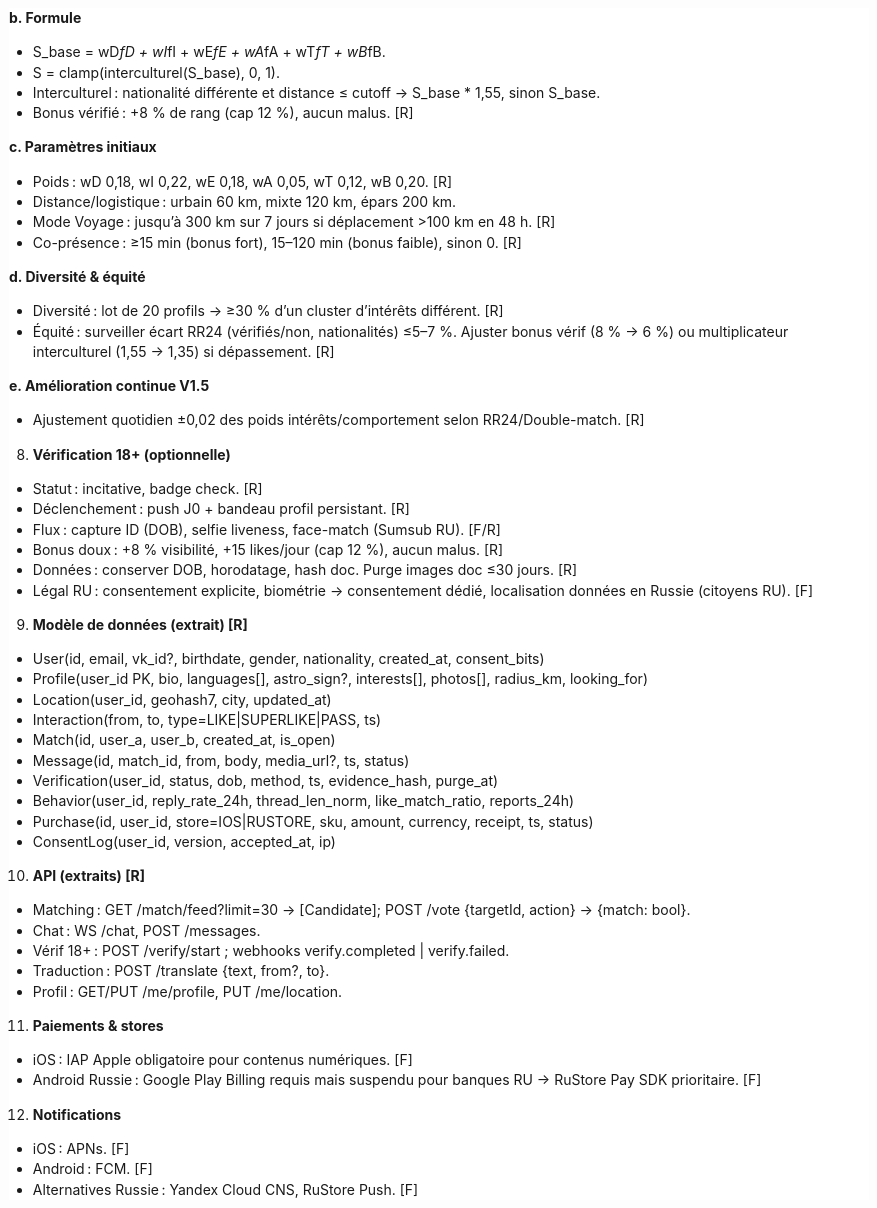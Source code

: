 **b. Formule**
- S_base = wD*fD + wI*fI + wE*fE + wA*fA + wT*fT + wB*fB.
- S = clamp(interculturel(S_base), 0, 1).
- Interculturel : nationalité différente et distance ≤ cutoff → S_base * 1,55, sinon S_base.
- Bonus vérifié : +8 % de rang (cap 12 %), aucun malus. [R]

**c. Paramètres initiaux**
- Poids : wD 0,18, wI 0,22, wE 0,18, wA 0,05, wT 0,12, wB 0,20. [R]
- Distance/logistique : urbain 60 km, mixte 120 km, épars 200 km.
- Mode Voyage : jusqu’à 300 km sur 7 jours si déplacement >100 km en 48 h. [R]
- Co-présence : ≥15 min (bonus fort), 15–120 min (bonus faible), sinon 0. [R]

**d. Diversité & équité**
- Diversité : lot de 20 profils → ≥30 % d’un cluster d’intérêts différent. [R]
- Équité : surveiller écart RR24 (vérifiés/non, nationalités) ≤5–7 %. Ajuster bonus vérif (8 % → 6 %) ou multiplicateur interculturel (1,55 → 1,35) si dépassement. [R]

**e. Amélioration continue V1.5**
- Ajustement quotidien ±0,02 des poids intérêts/comportement selon RR24/Double-match. [R]

8. **Vérification 18+ (optionnelle)**
- Statut : incitative, badge check. [R]
- Déclenchement : push J0 + bandeau profil persistant. [R]
- Flux : capture ID (DOB), selfie liveness, face-match (Sumsub RU). [F/R]
- Bonus doux : +8 % visibilité, +15 likes/jour (cap 12 %), aucun malus. [R]
- Données : conserver DOB, horodatage, hash doc. Purge images doc ≤30 jours. [R]
- Légal RU : consentement explicite, biométrie → consentement dédié, localisation données en Russie (citoyens RU). [F]

9. **Modèle de données (extrait) [R]**
- User(id, email, vk_id?, birthdate, gender, nationality, created_at, consent_bits)
- Profile(user_id PK, bio, languages[], astro_sign?, interests[], photos[], radius_km, looking_for)
- Location(user_id, geohash7, city, updated_at)
- Interaction(from, to, type=LIKE|SUPERLIKE|PASS, ts)
- Match(id, user_a, user_b, created_at, is_open)
- Message(id, match_id, from, body, media_url?, ts, status)
- Verification(user_id, status, dob, method, ts, evidence_hash, purge_at)
- Behavior(user_id, reply_rate_24h, thread_len_norm, like_match_ratio, reports_24h)
- Purchase(id, user_id, store=IOS|RUSTORE, sku, amount, currency, receipt, ts, status)
- ConsentLog(user_id, version, accepted_at, ip)

10. **API (extraits) [R]**
- Matching : GET /match/feed?limit=30 → [Candidate]; POST /vote {targetId, action} → {match: bool}.
- Chat : WS /chat, POST /messages.
- Vérif 18+ : POST /verify/start ; webhooks verify.completed | verify.failed.
- Traduction : POST /translate {text, from?, to}.
- Profil : GET/PUT /me/profile, PUT /me/location.

11. **Paiements & stores**
- iOS : IAP Apple obligatoire pour contenus numériques. [F]
- Android Russie : Google Play Billing requis mais suspendu pour banques RU → RuStore Pay SDK prioritaire. [F]

12. **Notifications**
- iOS : APNs. [F]
- Android : FCM. [F]
- Alternatives Russie : Yandex Cloud CNS, RuStore Push. [F]

